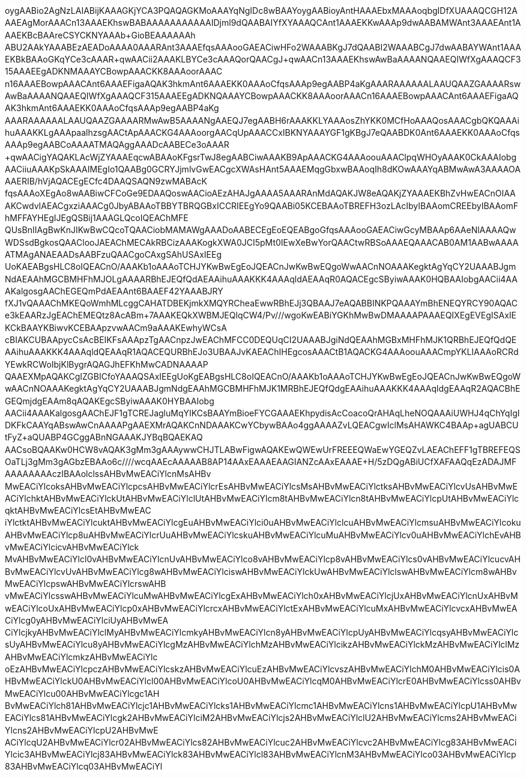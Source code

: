 oygAABio2AgNzLAIABijKAAAGKjYCA3PQAQAGKMoAAAYqNgIDc8wBAAYoygAABioyAntHAAAEbxMAAAoqbgIDfXUAAAQCGH12AAAEAgMorAAACn13AAAEKhswBABAAAAAAAAAAAIDjml9dQAABAIYfXYAAAQCAnt1AAAEKKwAAAp9dwAABAMWAnt3AAAEAnt1AAAEKBcBAAreCSYCKNYAAAb+GioBEAAAAAAh
ABU2AAkYAAABEzAEADoAAAA0AAARAnt3AAAEfqsAAAooGAEACiwHFo2WAAABKgJ7dQAABI2WAAABCgJ7dwAABAYWAnt1AAAEKBkBAAoGKqYCe3cAAAR+qwAACii2AAAKLBYCe3cAAAQorQAACgJ+qwAACn13AAAEKhswAwBaAAAANQAAEQIWfXgAAAQCF315AAAEEgADKNMAAAYCBowpAAACKK8AAAoorAAAC
n16AAAEBowpAAACAnt6AAAEFigaAQAK3hkmAnt6AAAEKK0AAAoCfqsAAAp9egAABP4aKgAAARAAAAAALAAUQAAZGAAAARswAwBaAAAANQAAEQIWfXgAAAQCF315AAAEEgADKNQAAAYCBowpAAACKK8AAAoorAAACn16AAAEBowpAAACAnt6AAAEFigaAQAK3hkmAnt6AAAEKK0AAAoCfqsAAAp9egAABP4aKg
AAARAAAAAALAAUQAAZGAAAARMwAwB5AAAANgAAEQJ7egAABH6rAAAKKLYAAAosZhYKK0MCfHoAAAQosAAACgbQKQAAAihuAAAKKLgAAApaalhzsgAACtApAAACKG4AAAoorgAACqUpAAACCxIBKNYAAAYGF1gKBgJ7eQAABDK0Ant6AAAEKK0AAAoCfqsAAAp9egAABCoAAAATMAQAggAAADcAABECe3oAAAR
+qwAACigYAQAKLAcWjZYAAAEqcwABAAoKFgsrTwJ8egAABCiwAAAKB9ApAAACKG4AAAoouAAAClpqWHOyAAAK0CkAAAIobgAACiiuAAAKpSkAAAIMEgIo1QAABg0GCRYJjmlvGwEACgcXWAsHAnt5AAAEMqgGbxwBAAoqIh8dKOwAAAYqABMwAwA3AAAAOAAAERIB/hVjAQACEgECfc4DAAQSAQN9zwMABAcK
fqsAAAoXEgAo8wAABiwCFCoGe9EDAAQoswAACioAEzAHAJgAAAA5AAARAnMdAQAKJW8eAQAKjZYAAAEKBhZvHwEACnOIAAAKCwdvIAEACgxziAAACg0JbyABAAoTBBYTBRQGBxICCRIEEgYo9QAABi05KCEBAAoTBREFH3ozLAcIbyIBAAomCREEbyIBAAomFhMFFAYHEgIJEgQSBij1AAAGLQcoIQEAChMFE
QUsBnIIAgBwKnJIKwBwCQcoTQAACiobMAMAWgAAADoAABECEgEoEQEABgoGfqsAAAooGAEACiwGcyMBAAp6AAeNlAAAAQwWDSsdBgkosQAAClooJAEAChMECAkRBCizAAAKogkXWA0JCI5pMt0IEwXeBwYorQAACtwRBSoAAAEQAAACAB0AM1AABwAAAAATMAgANAEAADsAABFzuQAACgoCAxgSAhUSAxIEEg
UoKAEABgsHLC8oIQEACnO/AAAKb1oAAAoTCHJYKwBwEgEoJQEACnJwKwBwEQgoWwAACnNOAAAKegktAgYqCY2UAAABJgmNdAEAAhMGCBMHFhMJOLgAAAARBhEJEQfQdAEAAihuAAAKKK4AAAqldAEAAqR0AQACEgcSByiwAAAK0HQBAAIobgAACii4AAAKalgosgAAChEGEQmPdAEAAnt6BAAEF42YAAABJRY
fXJ1vQAAAChMKEQoWmhMLcggCAHATDBEKjmkXMQYRCheaEwwRBhEJj3QBAAJ7eAQABBINKPQAAAYmBhENEQYRCY90AQACe3kEAARzJgEAChEMEQtz8AcABm+7AAAKEQkXWBMJEQlqCW4/Pv///wgoKwEABiYGKhMwBwDMAAAAPAAAEQIXEgEVEgISAxIEKCkBAAYKBiwvKCEBAApzvwAACm9aAAAKEwhyWCsA
cBIAKCUBAApycCsAcBEIKFsAAApzTgAACnpzJwEAChMFCC0DEQUqCI2UAAABJgiNdQEAAhMGBxMHFhMJK1QRBhEJEQfQdQEAAihuAAAKKK4AAAqldQEAAqR1AQACEQURBhEJo3UBAAJvKAEAChIHEgcosAAACtB1AQACKG4AAAoouAAACmpYKLIAAAoRCRdYEwkRCWoIbjKlBygrAQAGJhEFKhMwCADNAAAAP
QAAEXMpAQAKCgIZGBICfoYAAAQSAxIEEgUoKgEABgsHLC8oIQEACnO/AAAKb1oAAAoTCHJYKwBwEgEoJQEACnJwKwBwEQgoWwAACnNOAAAKegktAgYqCY2UAAABJgmNdgEAAhMGCBMHFhMJK1MRBhEJEQfQdgEAAihuAAAKKK4AAAqldgEAAqR2AQACBhEGEQmjdgEAAm8qAQAKEgcSByiwAAAK0HYBAAIobg
AACii4AAAKalgosgAAChEJF1gTCREJagluMqYIKCsBAAYmBioeFYCGAAAEKhpydisAcCoacoQrAHAqLheNOQAAAiUWHJ4qChYqIgIDKFkCAAYqABswAwCnAAAAPgAAEXMrAQAKCnNDAAAKCwYCbywBAAo4ggAAAAZvLQEACgwIclMsAHAWKC4BAAp+agUABCUtFyZ+aQUABP4GCggABnNGAAAKJYBqBQAEKAQ
AACsoBQAAKw0HCW8vAQAK3gMm3gAAAywwCHJTLABwFigwAQAKEwQWEwUrFREEEQWaEwYGEQZvLAEAChEFF1gTBREFEQSOaTLj3gMm3gAGbzEBAAo6c////wcqAAEcAAAAAB8AP14AAxEAAAEAAGIANZcAAxEAAAE+H/5zDQgABiUCfXAFAAQqEzADAJMFAAAAAAAAczIBAAolclssAHBvMwEACiYlcnMsAHBv
MwEACiYlcoksAHBvMwEACiYlcpcsAHBvMwEACiYlcrEsAHBvMwEACiYlcsMsAHBvMwEACiYlctksAHBvMwEACiYlcvUsAHBvMwEACiYlchktAHBvMwEACiYlckUtAHBvMwEACiYlclUtAHBvMwEACiYlcm8tAHBvMwEACiYlcn8tAHBvMwEACiYlcpUtAHBvMwEACiYlcqktAHBvMwEACiYlcsEtAHBvMwEAC
iYlctktAHBvMwEACiYlcuktAHBvMwEACiYlcgEuAHBvMwEACiYlci0uAHBvMwEACiYlclcuAHBvMwEACiYlcmsuAHBvMwEACiYlcokuAHBvMwEACiYlcp8uAHBvMwEACiYlcrUuAHBvMwEACiYlcskuAHBvMwEACiYlcuMuAHBvMwEACiYlcv0uAHBvMwEACiYlchEvAHBvMwEACiYlcicvAHBvMwEACiYlck
MvAHBvMwEACiYlcl0vAHBvMwEACiYlcnUvAHBvMwEACiYlco8vAHBvMwEACiYlcp8vAHBvMwEACiYlcs0vAHBvMwEACiYlcucvAHBvMwEACiYlcvUvAHBvMwEACiYlcg8wAHBvMwEACiYlciswAHBvMwEACiYlckUwAHBvMwEACiYlclswAHBvMwEACiYlcm8wAHBvMwEACiYlcpswAHBvMwEACiYlcrswAHB
vMwEACiYlcsswAHBvMwEACiYlcuMwAHBvMwEACiYlcgExAHBvMwEACiYlch0xAHBvMwEACiYlcjUxAHBvMwEACiYlcnUxAHBvMwEACiYlcoUxAHBvMwEACiYlcp0xAHBvMwEACiYlcrcxAHBvMwEACiYlctExAHBvMwEACiYlcuMxAHBvMwEACiYlcvcxAHBvMwEACiYlcg0yAHBvMwEACiYlciUyAHBvMwEA
CiYlcjkyAHBvMwEACiYlclMyAHBvMwEACiYlcmkyAHBvMwEACiYlcn8yAHBvMwEACiYlcpUyAHBvMwEACiYlcqsyAHBvMwEACiYlcsUyAHBvMwEACiYlcu8yAHBvMwEACiYlcgMzAHBvMwEACiYlchMzAHBvMwEACiYlcikzAHBvMwEACiYlckMzAHBvMwEACiYlclMzAHBvMwEACiYlcmkzAHBvMwEACiYlc
oEzAHBvMwEACiYlcpczAHBvMwEACiYlcskzAHBvMwEACiYlcuEzAHBvMwEACiYlcvszAHBvMwEACiYlchM0AHBvMwEACiYlcis0AHBvMwEACiYlckU0AHBvMwEACiYlcl00AHBvMwEACiYlcoU0AHBvMwEACiYlcqM0AHBvMwEACiYlcrE0AHBvMwEACiYlcss0AHBvMwEACiYlcu00AHBvMwEACiYlcgc1AH
BvMwEACiYlch81AHBvMwEACiYlcjc1AHBvMwEACiYlcks1AHBvMwEACiYlcmc1AHBvMwEACiYlcns1AHBvMwEACiYlcpU1AHBvMwEACiYlcs81AHBvMwEACiYlcgk2AHBvMwEACiYlciM2AHBvMwEACiYlcjs2AHBvMwEACiYlclU2AHBvMwEACiYlcms2AHBvMwEACiYlcns2AHBvMwEACiYlcpU2AHBvMwE
ACiYlcqU2AHBvMwEACiYlcr02AHBvMwEACiYlcs82AHBvMwEACiYlcuc2AHBvMwEACiYlcvc2AHBvMwEACiYlcg83AHBvMwEACiYlcic3AHBvMwEACiYlcj83AHBvMwEACiYlck83AHBvMwEACiYlcl83AHBvMwEACiYlcnM3AHBvMwEACiYlco03AHBvMwEACiYlcp83AHBvMwEACiYlcq03AHBvMwEACiYl